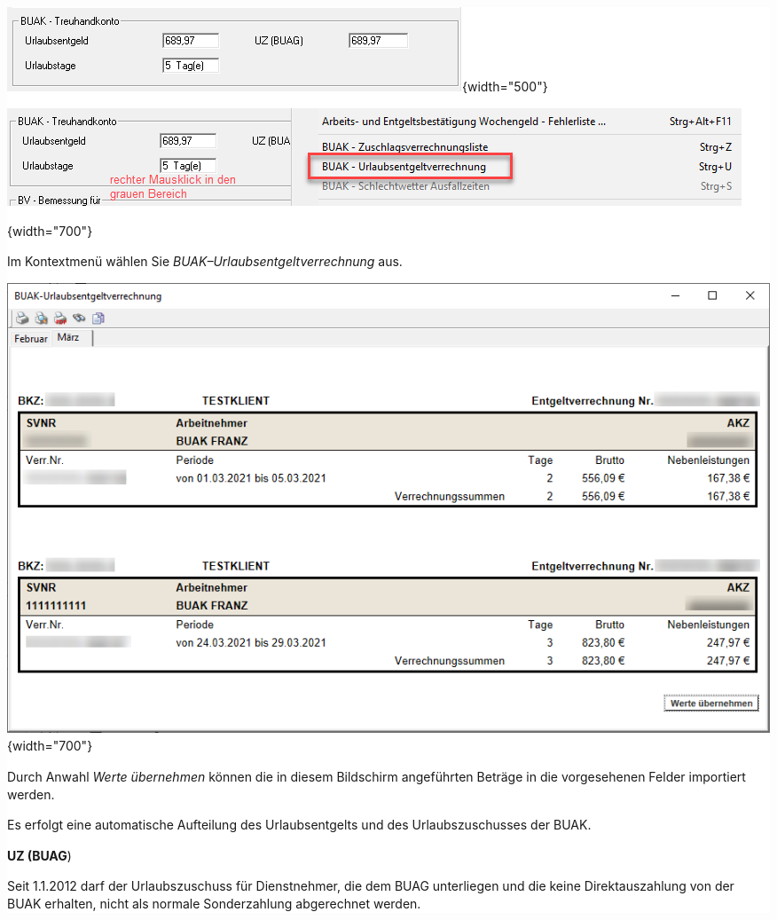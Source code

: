 ![Image](<img/image106.png>){width="500"}

![Image](<img/image107.png>){width="700"}

Im Kontextmenü wählen Sie *BUAK–Urlaubsentgeltverrechnung* aus.

![Image](<img/image108.png>){width="700"}

Durch Anwahl *Werte übernehmen* können die in diesem Bildschirm angeführten Beträge in die vorgesehenen Felder importiert werden.

Es erfolgt eine automatische Aufteilung des Urlaubsentgelts und des Urlaubszuschusses der BUAK.

**UZ (BUAG**)

Seit 1.1.2012 darf der Urlaubszuschuss für Dienstnehmer, die dem BUAG unterliegen und die keine Direktauszahlung von der BUAK erhalten, nicht als normale Sonderzahlung abgerechnet werden.
